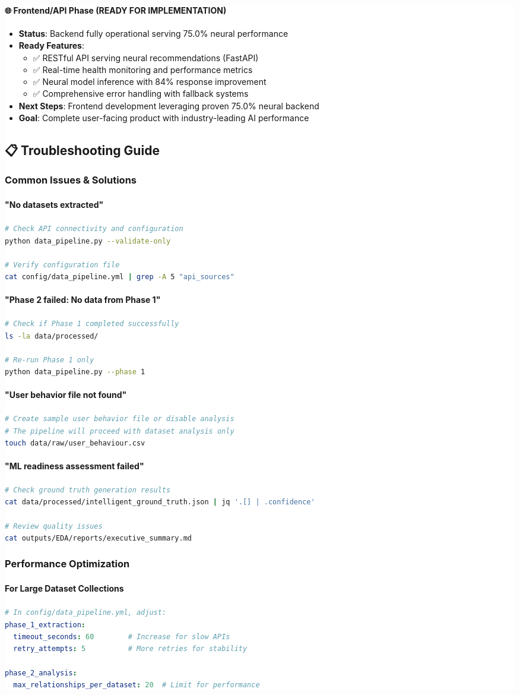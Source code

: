 #### 🌐 Frontend/API Phase (READY FOR IMPLEMENTATION)
- **Status**: Backend fully operational serving 75.0% neural performance
- **Ready Features**:
  - ✅ RESTful API serving neural recommendations (FastAPI)
  - ✅ Real-time health monitoring and performance metrics
  - ✅ Neural model inference with 84% response improvement
  - ✅ Comprehensive error handling with fallback systems
- **Next Steps**: Frontend development leveraging proven 75.0% neural backend
- **Goal**: Complete user-facing product with industry-leading AI performance

## 📋 Troubleshooting Guide

### Common Issues & Solutions

#### "No datasets extracted" 
```bash
# Check API connectivity and configuration
python data_pipeline.py --validate-only

# Verify configuration file
cat config/data_pipeline.yml | grep -A 5 "api_sources"
```

#### "Phase 2 failed: No data from Phase 1"
```bash
# Check if Phase 1 completed successfully
ls -la data/processed/

# Re-run Phase 1 only
python data_pipeline.py --phase 1
```

#### "User behavior file not found"
```bash
# Create sample user behavior file or disable analysis
# The pipeline will proceed with dataset analysis only
touch data/raw/user_behaviour.csv
```

#### "ML readiness assessment failed"
```bash
# Check ground truth generation results
cat data/processed/intelligent_ground_truth.json | jq '.[] | .confidence'

# Review quality issues
cat outputs/EDA/reports/executive_summary.md
```

### Performance Optimization

#### For Large Dataset Collections
```yaml
# In config/data_pipeline.yml, adjust:
phase_1_extraction:
  timeout_seconds: 60        # Increase for slow APIs
  retry_attempts: 5          # More retries for stability
  
phase_2_analysis:
  max_relationships_per_dataset: 20  # Limit for performance
```
